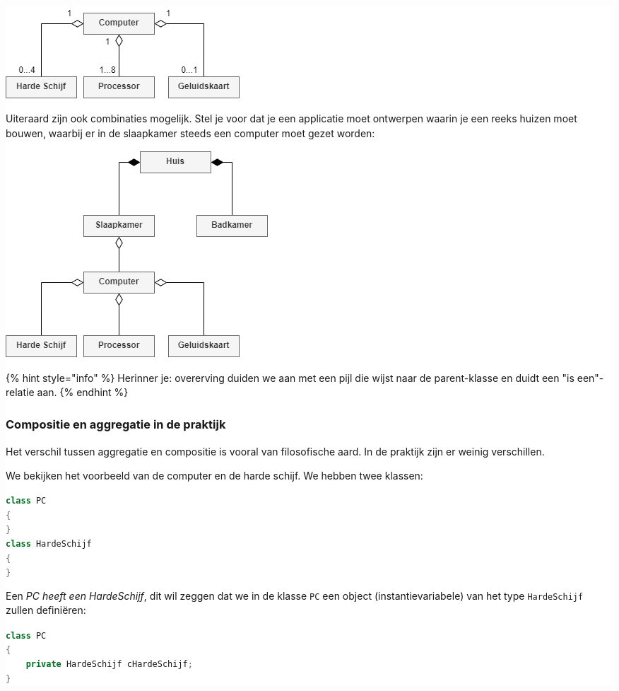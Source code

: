 ![Een computer heeft minstens 1 processor nodig, maar kan er tot 8 hebben. Ieder element kan echter ook op zichzelf bestaan.](../.gitbook/assets/image%20%2864%29.png)

Uiteraard zijn ook combinaties mogelijk. Stel je voor dat je een applicatie moet ontwerpen waarin je een reeks huizen moet bouwen, waarbij er in de slaapkamer steeds een computer moet gezet worden:

![](../.gitbook/assets/image%20%2865%29.png)

{% hint style="info" %}
Herinner je: overerving duiden we aan met een pijl die wijst naar de parent-klasse en duidt een "is een"-relatie aan.
{% endhint %}

### Compositie en aggregatie in de praktijk

Het verschil tussen aggregatie en compositie is vooral van filosofische aard. In de praktijk zijn er weinig verschillen.

We bekijken het voorbeeld van de computer en de harde schijf. We hebben twee klassen:

```java
class PC
{
}
class HardeSchijf
{
}
```

Een _PC heeft een HardeSchijf_, dit wil zeggen dat we in de klasse `PC` een object \(instantievariabele\) van het type `HardeSchijf` zullen definiëren:

```java
class PC
{
    private HardeSchijf cHardeSchijf;
}
```
